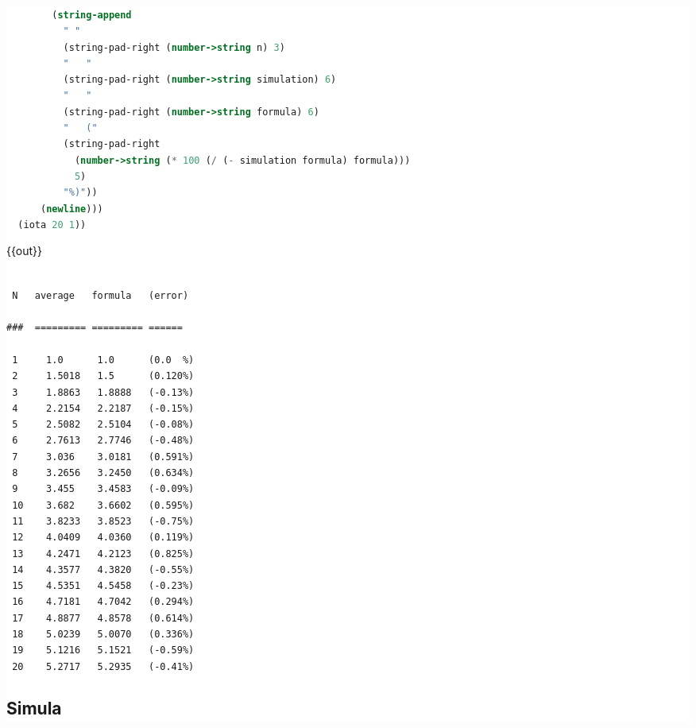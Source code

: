 ```scheme
        (string-append
          " "
          (string-pad-right (number->string n) 3)
          "   "
          (string-pad-right (number->string simulation) 6)
          "   "
          (string-pad-right (number->string formula) 6)
          "   ("
          (string-pad-right
            (number->string (* 100 (/ (- simulation formula) formula)))
            5)
          "%)"))
      (newline)))
  (iota 20 1))

```


{{out}}

```txt

 N   average   formula   (error)

###  ========= ========= ======

 1     1.0      1.0      (0.0  %)
 2     1.5018   1.5      (0.120%)
 3     1.8863   1.8888   (-0.13%)
 4     2.2154   2.2187   (-0.15%)
 5     2.5082   2.5104   (-0.08%)
 6     2.7613   2.7746   (-0.48%)
 7     3.036    3.0181   (0.591%)
 8     3.2656   3.2450   (0.634%)
 9     3.455    3.4583   (-0.09%)
 10    3.682    3.6602   (0.595%)
 11    3.8233   3.8523   (-0.75%)
 12    4.0409   4.0360   (0.119%)
 13    4.2471   4.2123   (0.825%)
 14    4.3577   4.3820   (-0.55%)
 15    4.5351   4.5458   (-0.23%)
 16    4.7181   4.7042   (0.294%)
 17    4.8877   4.8578   (0.614%)
 18    5.0239   5.0070   (0.336%)
 19    5.1216   5.1521   (-0.59%)
 20    5.2717   5.2935   (-0.41%)

```


## Simula
